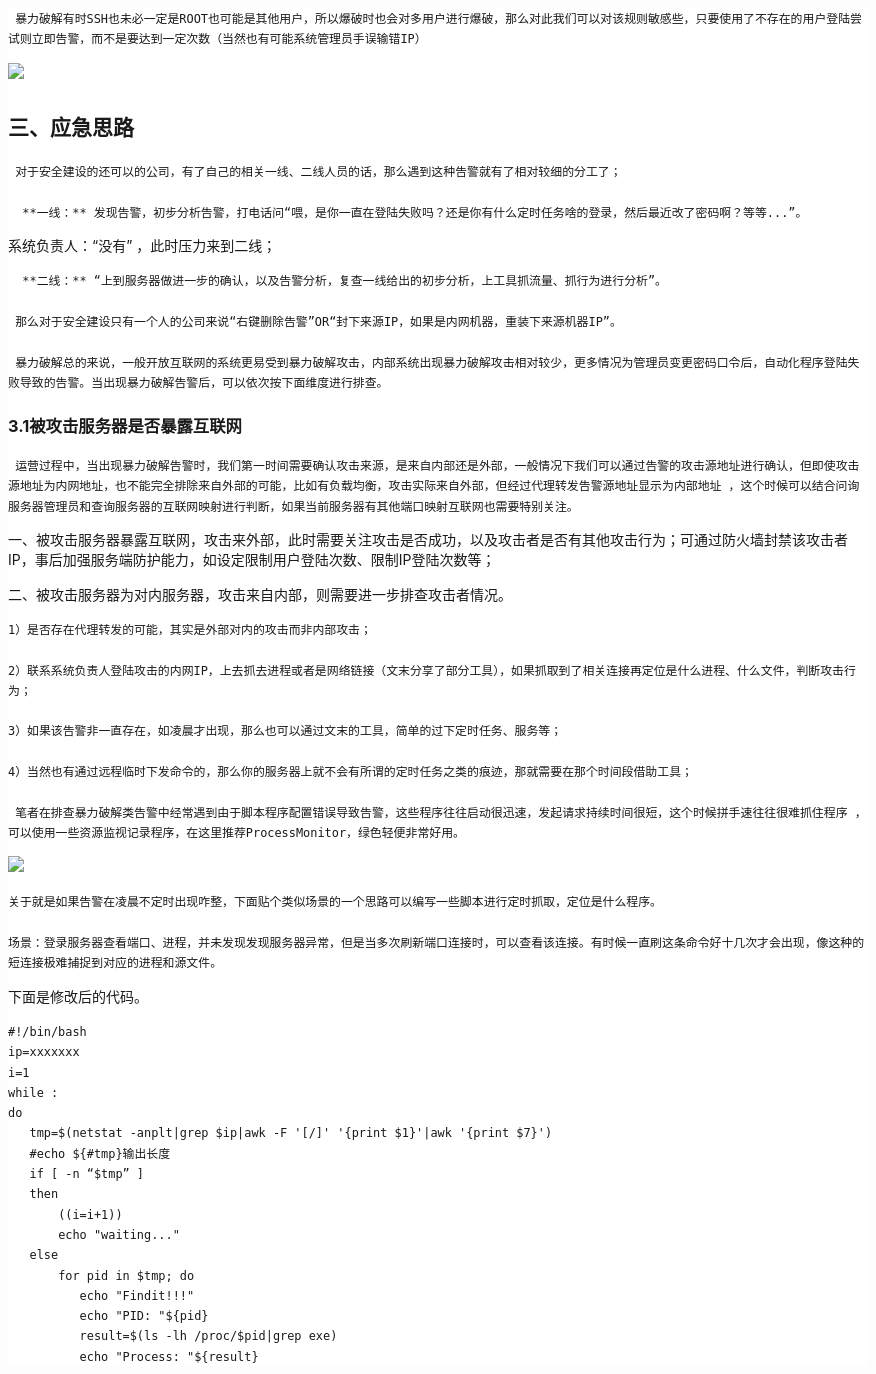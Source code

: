      暴力破解有时SSH也未必一定是ROOT也可能是其他用户，所以爆破时也会对多用户进行爆破，那么对此我们可以对该规则敏感些，只要使用了不存在的用户登陆尝试则立即告警，而不是要达到一定次数（当然也有可能系统管理员手误输错IP）

![](https://gitee.com/fuli009/images/raw/master/public/20220228181159.png)

## 三、应急思路

     对于安全建设的还可以的公司，有了自己的相关一线、二线人员的话，那么遇到这种告警就有了相对较细的分工了；

      **一线：** 发现告警，初步分析告警，打电话问“喂，是你一直在登陆失败吗？还是你有什么定时任务啥的登录，然后最近改了密码啊？等等...”。

系统负责人：“没有” ，此时压力来到二线；

      **二线：** “上到服务器做进一步的确认，以及告警分析，复查一线给出的初步分析，上工具抓流量、抓行为进行分析”。

     那么对于安全建设只有一个人的公司来说“右键删除告警”OR“封下来源IP，如果是内网机器，重装下来源机器IP”。                                 

     暴力破解总的来说，一般开放互联网的系统更易受到暴力破解攻击，内部系统出现暴力破解攻击相对较少，更多情况为管理员变更密码口令后，自动化程序登陆失败导致的告警。当出现暴力破解告警后，可以依次按下面维度进行排查。

  

### 3.1被攻击服务器是否暴露互联网

     运营过程中，当出现暴力破解告警时，我们第一时间需要确认攻击来源，是来自内部还是外部，一般情况下我们可以通过告警的攻击源地址进行确认，但即使攻击源地址为内网地址，也不能完全排除来自外部的可能，比如有负载均衡，攻击实际来自外部，但经过代理转发告警源地址显示为内部地址 ，这个时候可以结合问询服务器管理员和查询服务器的互联网映射进行判断，如果当前服务器有其他端口映射互联网也需要特别关注。

  

一、被攻击服务器暴露互联网，攻击来外部，此时需要关注攻击是否成功，以及攻击者是否有其他攻击行为；可通过防火墙封禁该攻击者IP，事后加强服务端防护能力，如设定限制用户登陆次数、限制IP登陆次数等；

   二、被攻击服务器为对内服务器，攻击来自内部，则需要进一步排查攻击者情况。

    1）是否存在代理转发的可能，其实是外部对内的攻击而非内部攻击；

    2）联系系统负责人登陆攻击的内网IP，上去抓去进程或者是网络链接（文末分享了部分工具），如果抓取到了相关连接再定位是什么进程、什么文件，判断攻击行为；

    3）如果该告警非一直存在，如凌晨才出现，那么也可以通过文末的工具，简单的过下定时任务、服务等；

    4）当然也有通过远程临时下发命令的，那么你的服务器上就不会有所谓的定时任务之类的痕迹，那就需要在那个时间段借助工具；

     笔者在排查暴力破解类告警中经常遇到由于脚本程序配置错误导致告警，这些程序往往启动很迅速，发起请求持续时间很短，这个时候拼手速往往很难抓住程序 ，可以使用一些资源监视记录程序，在这里推荐ProcessMonitor，绿色轻便非常好用。

![](https://gitee.com/fuli009/images/raw/master/public/20220228181201.png)

    关于就是如果告警在凌晨不定时出现咋整，下面贴个类似场景的一个思路可以编写一些脚本进行定时抓取，定位是什么程序。  

    场景：登录服务器查看端口、进程，并未发现发现服务器异常，但是当多次刷新端口连接时，可以查看该连接。有时候一直刷这条命令好十几次才会出现，像这种的短连接极难捕捉到对应的进程和源文件。

  

下面是修改后的代码。

  

    
    
    #!/bin/bash  
    ip=xxxxxxx  
    i=1  
    while :  
    do  
       tmp=$(netstat -anplt|grep $ip|awk -F '[/]' '{print $1}'|awk '{print $7}')  
       #echo ${#tmp}输出长度  
       if [ -n “$tmp” ]  
       then  
           ((i=i+1))  
           echo "waiting..."  
       else  
           for pid in $tmp; do  
              echo "Findit!!!"  
              echo "PID: "${pid}  
              result=$(ls -lh /proc/$pid|grep exe)  
              echo "Process: "${result}  
